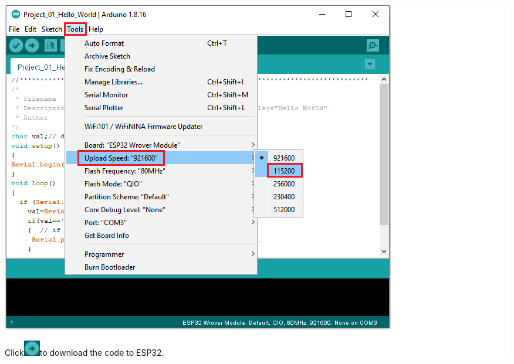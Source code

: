 ![](./media/46d9ad996b0e750e161cd41cb88ee014-1699508625541-89-1699513728374-7.png)

Click![](./media/b0d41283bf5ae66d2d5ab45db15331ba-1699508625540-88-1699513728374-6.png)to download the code to ESP32.
